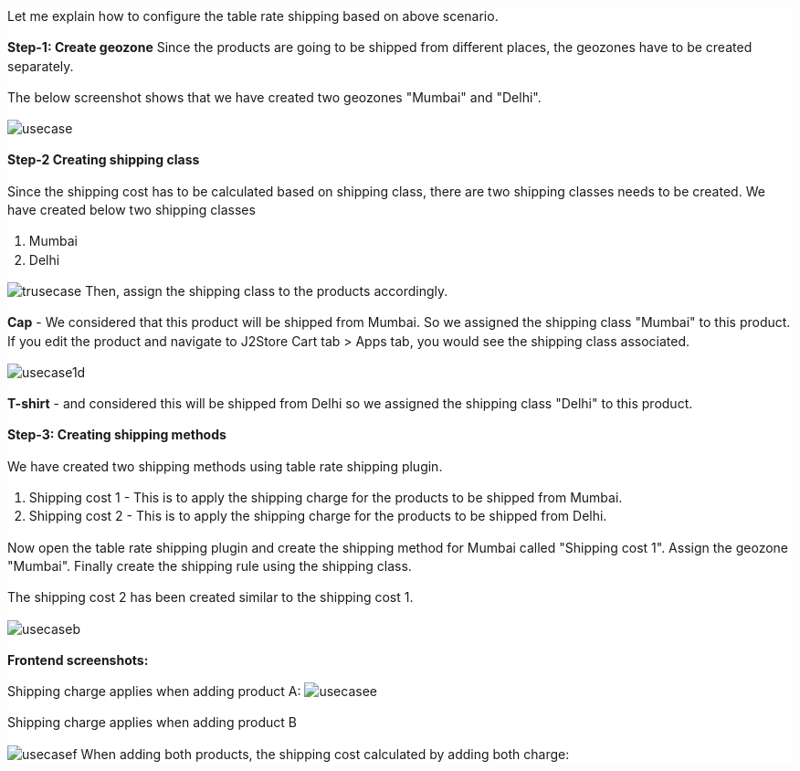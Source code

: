 Let me explain how to configure the table rate shipping based on above scenario.

**Step-1: Create geozone**
Since the products are going to be shipped from different places, the geozones have to be created separately.

The below screenshot shows that we have created two geozones "Mumbai" and "Delhi".

![usecase](https://raw.githubusercontent.com/j2store/doc-images/master//shipping-methods/table-rate-shipping/table-rate-usecase-1a.png)


**Step-2 Creating shipping class**

Since the shipping cost has to be calculated based on shipping class, there are two shipping classes needs to be created. We have created below two shipping classes

1. Mumbai
2. Delhi

![trusecase](https://raw.githubusercontent.com/j2store/doc-images/master//shipping-methods/table-rate-shipping/table-rate-usecase-1c.png)
Then, assign the shipping class to the products accordingly.

**Cap**  - We considered that this product will be shipped from Mumbai. So we assigned the shipping class "Mumbai" to this product. If you edit the product and navigate to J2Store Cart tab > Apps tab, you would see the shipping class associated.

![usecase1d](https://raw.githubusercontent.com/j2store/doc-images/master//shipping-methods/table-rate-shipping/table-rate-usecase-1d.png)

**T-shirt** - and considered this will be shipped from Delhi so we assigned the shipping class "Delhi" to this product.

**Step-3: Creating shipping methods**

We have created two shipping methods using table rate shipping plugin.

1. Shipping cost 1 - This is to apply the shipping charge for the products to be shipped from Mumbai.
2. Shipping cost 2 - This is to apply the shipping charge for the products to be shipped from Delhi.

Now open the table rate shipping plugin and create the shipping method for Mumbai called "Shipping cost 1". Assign the geozone "Mumbai". Finally create the shipping rule using the shipping class.

The shipping cost 2 has been created similar to the shipping cost 1.

![usecaseb](https://raw.githubusercontent.com/j2store/doc-images/master//shipping-methods/table-rate-shipping/table-rate-usecase-1b.png)

**Frontend screenshots:**

Shipping charge applies when adding product A:
![usecasee](https://raw.githubusercontent.com/j2store/doc-images/master//shipping-methods/table-rate-shipping/table-rate-usecase-1e.png)

Shipping charge applies when adding product B

![usecasef](https://raw.githubusercontent.com/j2store/doc-images/master//shipping-methods/table-rate-shipping/table-rate-usecase-1f.png)
When adding both products, the shipping cost calculated by adding both charge:
